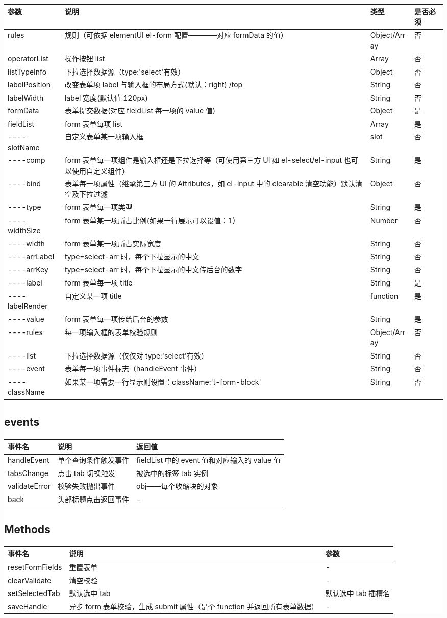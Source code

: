 | 参数            | 说明                                                                                                    | 类型         | 是否必须 |
| :-------------- | :------------------------------------------------------------------------------------------------------ | :----------- | :------- |
| rules           | 规则（可依据 elementUI el-form 配置————对应 formData 的值）                                             | Object/Array | 否       |
| operatorList    | 操作按钮 list                                                                                           | Array        | 否       |
| listTypeInfo    | 下拉选择数据源（type:'select'有效）                                                                     | Object       | 否       |
| labelPosition   | 改变表单项 label 与输入框的布局方式(默认：right) /top                                                   | String       | 否       |
| labelWidth      | label 宽度(默认值 120px)                                                                                | String       | 否       |
| formData        | 表单提交数据(对应 fieldList 每一项的 value 值)                                                          | Object       | 是       |
| fieldList       | form 表单每项 list                                                                                      | Array        | 是       |
| ----slotName    | 自定义表单某一项输入框                                                                                  | slot         | 否       |
| ----comp        | form 表单每一项组件是输入框还是下拉选择等（可使用第三方 UI 如 el-select/el-input 也可以使用自定义组件） | String       | 是       |
| ----bind        | 表单每一项属性（继承第三方 UI 的 Attributes，如 el-input 中的 clearable 清空功能）默认清空及下拉过滤    | Object       | 否       |
| ----type        | form 表单每一项类型                                                                                     | String       | 是       |
| ----widthSize   | form 表单某一项所占比例(如果一行展示可以设值：1)                                                        | Number       | 否       |
| ----width       | form 表单某一项所占实际宽度                                                                             | String       | 否       |
| ----arrLabel    | type=select-arr 时，每个下拉显示的中文                                                                  | String       | 否       |
| ----arrKey      | type=select-arr 时，每个下拉显示的中文传后台的数字                                                      | String       | 否       |
| ----label       | form 表单每一项 title                                                                                   | String       | 是       |
| ----labelRender | 自定义某一项 title                                                                                      | function     | 是       |
| ----value       | form 表单每一项传给后台的参数                                                                           | String       | 是       |
| ----rules       | 每一项输入框的表单校验规则                                                                              | Object/Array | 否       |
| ----list        | 下拉选择数据源（仅仅对 type:'select'有效）                                                              | String       | 否       |
| ----event       | 表单每一项事件标志（handleEvent 事件）                                                                  | String       | 否       |
| ----className   | 如果某一项需要一行显示则设置：className:'t-form-block'                                                  | String       | 否       |

## events

| 事件名        | 说明                 | 返回值                                       |
| :------------ | :------------------- | :------------------------------------------- |
| handleEvent   | 单个查询条件触发事件 | fieldList 中的 event 值和对应输入的 value 值 |
| tabsChange    | 点击 tab 切换触发    | 被选中的标签 tab 实例                        |
| validateError | 校验失败抛出事件     | obj——每个收缩块的对象                        |
| back          | 头部标题点击返回事件 | -                                            |

## Methods

| 事件名          | 说明                                                                     | 参数                |
| :-------------- | :----------------------------------------------------------------------- | :------------------ |
| resetFormFields | 重置表单                                                                 | -                   |
| clearValidate   | 清空校验                                                                 | -                   |
| setSelectedTab  | 默认选中 tab                                                             | 默认选中 tab 插槽名 |
| saveHandle      | 异步 form 表单校验，生成 submit 属性（是个 function 并返回所有表单数据） | -                   |

